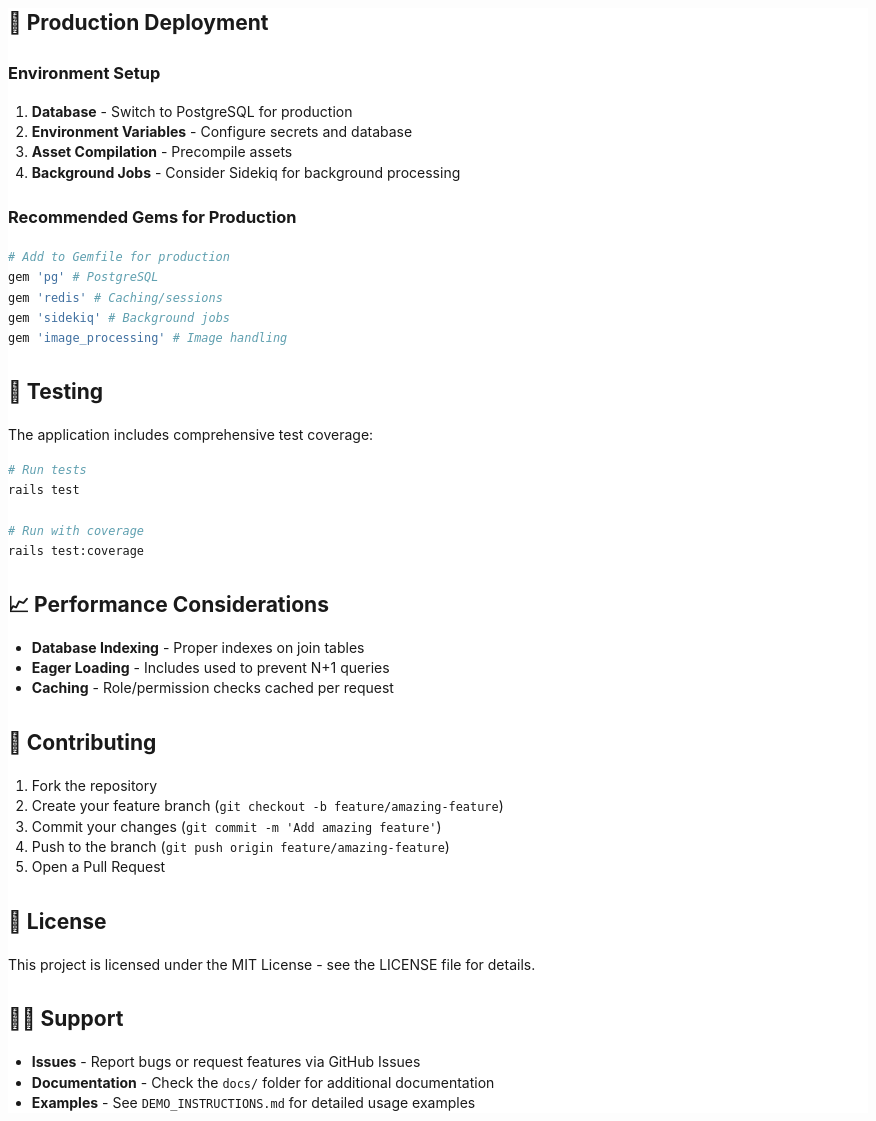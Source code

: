 ## 🚀 Production Deployment

### Environment Setup
1. **Database** - Switch to PostgreSQL for production
2. **Environment Variables** - Configure secrets and database
3. **Asset Compilation** - Precompile assets
4. **Background Jobs** - Consider Sidekiq for background processing

### Recommended Gems for Production
```ruby
# Add to Gemfile for production
gem 'pg' # PostgreSQL
gem 'redis' # Caching/sessions
gem 'sidekiq' # Background jobs
gem 'image_processing' # Image handling
```

## 🧪 Testing

The application includes comprehensive test coverage:

```bash
# Run tests
rails test

# Run with coverage
rails test:coverage
```

## 📈 Performance Considerations

- **Database Indexing** - Proper indexes on join tables
- **Eager Loading** - Includes used to prevent N+1 queries
- **Caching** - Role/permission checks cached per request

## 🤝 Contributing

1. Fork the repository
2. Create your feature branch (`git checkout -b feature/amazing-feature`)
3. Commit your changes (`git commit -m 'Add amazing feature'`)
4. Push to the branch (`git push origin feature/amazing-feature`)
5. Open a Pull Request

## 📝 License

This project is licensed under the MIT License - see the LICENSE file for details.

## 🙋‍♂️ Support

- **Issues** - Report bugs or request features via GitHub Issues
- **Documentation** - Check the `docs/` folder for additional documentation
- **Examples** - See `DEMO_INSTRUCTIONS.md` for detailed usage examples
